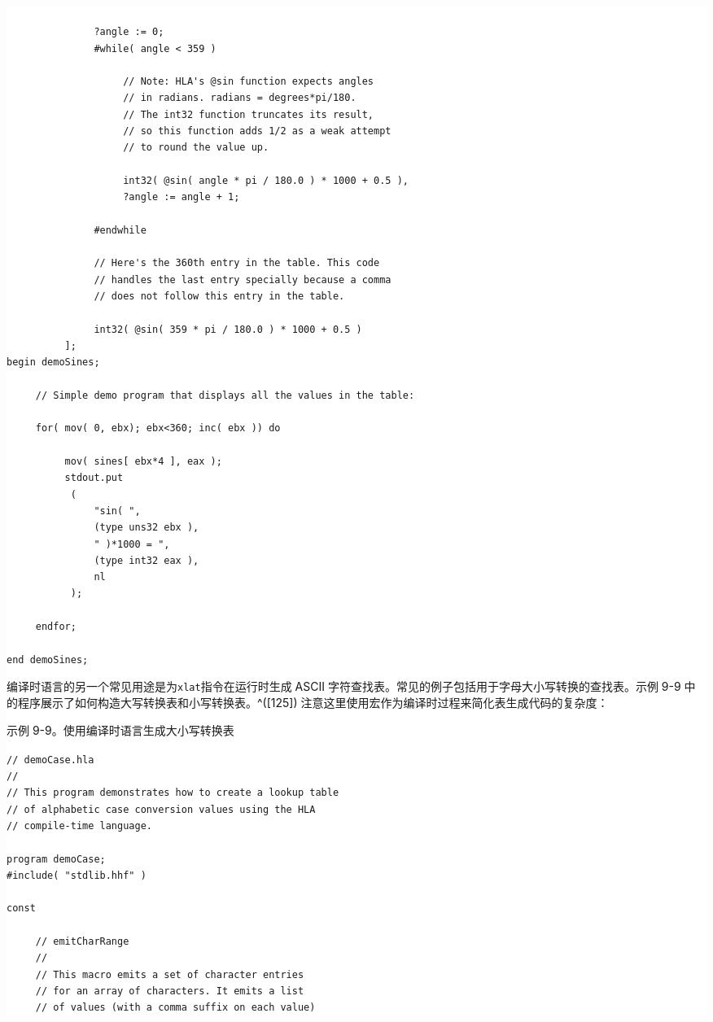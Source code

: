 ```

               ?angle := 0;
               #while( angle < 359 )

                    // Note: HLA's @sin function expects angles
                    // in radians. radians = degrees*pi/180.
                    // The int32 function truncates its result,
                    // so this function adds 1/2 as a weak attempt
                    // to round the value up.

                    int32( @sin( angle * pi / 180.0 ) * 1000 + 0.5 ),
                    ?angle := angle + 1;

               #endwhile

               // Here's the 360th entry in the table. This code
               // handles the last entry specially because a comma
               // does not follow this entry in the table.

               int32( @sin( 359 * pi / 180.0 ) * 1000 + 0.5 )
          ];
begin demoSines;

     // Simple demo program that displays all the values in the table:

     for( mov( 0, ebx); ebx<360; inc( ebx )) do

          mov( sines[ ebx*4 ], eax );
          stdout.put
           (
               "sin( ",
               (type uns32 ebx ),
               " )*1000 = ",
               (type int32 eax ),
               nl
           );

     endfor;

end demoSines;
```

编译时语言的另一个常见用途是为`xlat`指令在运行时生成 ASCII 字符查找表。常见的例子包括用于字母大小写转换的查找表。示例 9-9 中的程序展示了如何构造大写转换表和小写转换表。^([125]) 注意这里使用宏作为编译时过程来简化表生成代码的复杂度：

示例 9-9。使用编译时语言生成大小写转换表

```
// demoCase.hla
//
// This program demonstrates how to create a lookup table
// of alphabetic case conversion values using the HLA
// compile-time language.

program demoCase;
#include( "stdlib.hhf" )

const

     // emitCharRange
     //
     // This macro emits a set of character entries
     // for an array of characters. It emits a list
     // of values (with a comma suffix on each value)
```